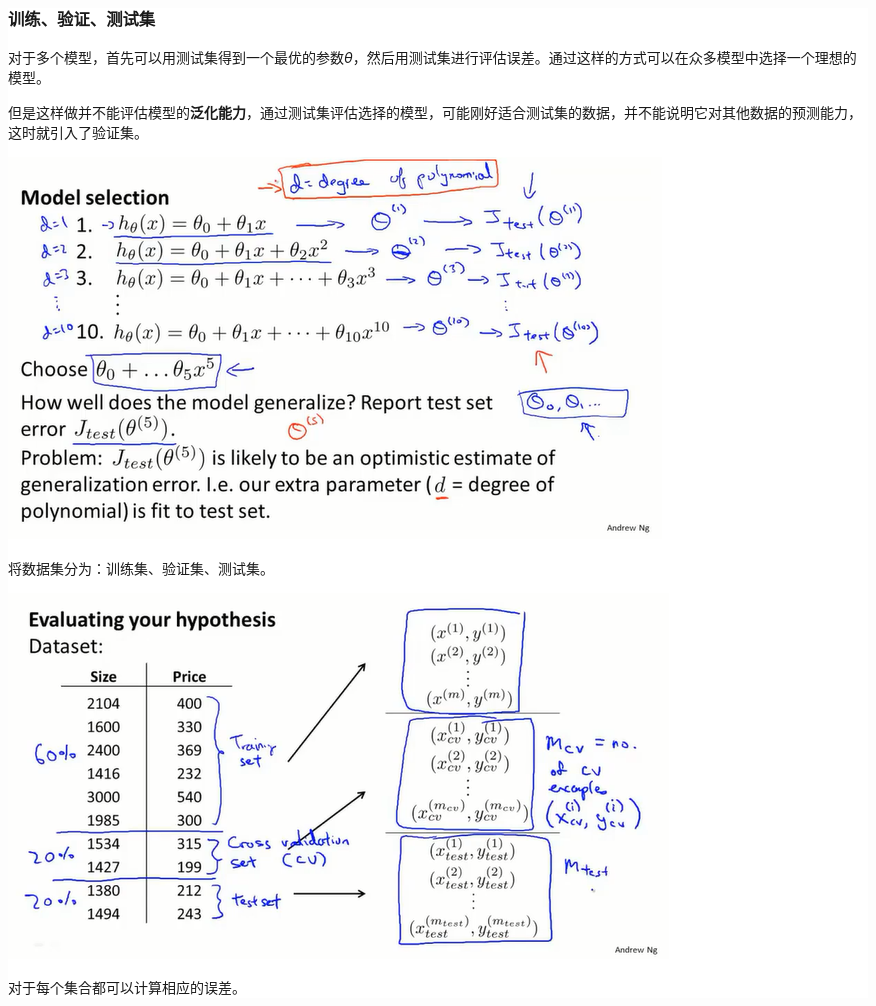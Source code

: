 

### 训练、验证、测试集

对于多个模型，首先可以用测试集得到一个最优的参数$\theta$，然后用测试集进行评估误差。通过这样的方式可以在众多模型中选择一个理想的模型。

但是这样做并不能评估模型的**泛化能力**，通过测试集评估选择的模型，可能刚好适合测试集的数据，并不能说明它对其他数据的预测能力，这时就引入了验证集。

![image-20201017131449719](img/机器学习/image-20201017131449719.png)

将数据集分为：训练集、验证集、测试集。

![image-20201017131519699](img/机器学习/image-20201017131519699.png)

对于每个集合都可以计算相应的误差。
